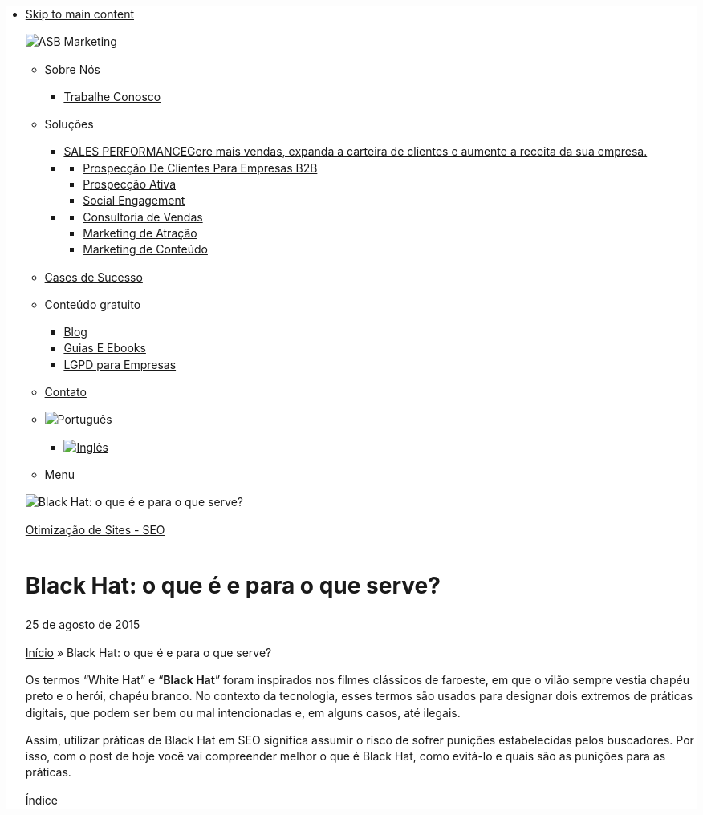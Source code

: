 - [Skip to main content](https://www.asbmarketing.com.br/black-hat-o-que-e-e-para-o-que-serve/#ajax-content-wrap)

  [![ASB Marketing](https://www.asbmarketing.com.br/wp-content/uploads/2021/07/logo-animado-css.svg)](https://www.asbmarketing.com.br/)

  - Sobre Nós
    - [Trabalhe Conosco](https://www.asbmarketing.com.br/trabalhe-conosco/)
  - Soluções
    - [SALES PERFORMANCEGere mais vendas, expanda a carteira de clientes e aumente a receita da sua empresa.](https://www.asbmarketing.com.br/solucao-sales-performance/)
    - 
      - [Prospecção De Clientes Para Empresas B2B](https://www.asbmarketing.com.br/prospeccao-de-clientes-para-empresas-b2b/)
      - [Prospecção Ativa](https://www.asbmarketing.com.br/prospecao-ativa/)
      - [Social Engagement](https://www.asbmarketing.com.br/social-engagement/)
    - 
      - [Consultoria de Vendas](https://www.asbmarketing.com.br/consultoria-de-vendas/)
      - [Marketing de Atração](https://www.asbmarketing.com.br/marketing-de-atracao/)
      - [Marketing de Conteúdo](https://www.asbmarketing.com.br/marketing-de-conteudo/)
  - [Cases de Sucesso](https://www.asbmarketing.com.br/cases-de-sucesso/)
  - Conteúdo gratuito
    - [Blog](https://www.asbmarketing.com.br/blog/)
    - [Guias E Ebooks](https://www.asbmarketing.com.br/guias-e-ebooks/)
    - [LGPD para Empresas](https://www.asbmarketing.com.br/lgpd-para-empresas/)
  - [Contato](https://www.asbmarketing.com.br/contato/)
  - ![Português](https://www.asbmarketing.com.br/wp-content/uploads/flags/pt-br.png)
    - [![Inglês](https://www.asbmarketing.com.br/wp-content/uploads/flags/en.png)](https://www.asbmarketing.com.br/en/)

  - [Menu](https://www.asbmarketing.com.br/black-hat-o-que-e-e-para-o-que-serve/#sidewidgetarea)

  ![Black Hat: o que é e para o que serve?](https://www.asbmarketing.com.br/wp-content/uploads/2021/08/22-01-asb-black-hat-o-que-e-e-para-o-que-serve.png)

  [Otimização de Sites - SEO](https://www.asbmarketing.com.br/categoria/otimizacao-de-sites-seo/)

  # Black Hat: o que é e para o que serve?

  25 de agosto de 2015

  [Início](https://www.asbmarketing.com.br/) » Black Hat: o que é e para o que serve?

  Os termos “White Hat” e “**Black Hat**” foram inspirados nos filmes clássicos de faroeste, em que o vilão sempre vestia chapéu preto e o herói, chapéu branco. No contexto da tecnologia, esses termos são usados para designar dois extremos de práticas digitais, que podem ser bem ou mal intencionadas e, em alguns casos, até ilegais.

  Assim, utilizar práticas de Black Hat em SEO significa assumir o risco de sofrer punições estabelecidas pelos buscadores. Por isso, com o post de hoje você vai compreender melhor o que é Black Hat, como evitá-lo e quais são as punições para as práticas.

  Índice

  
